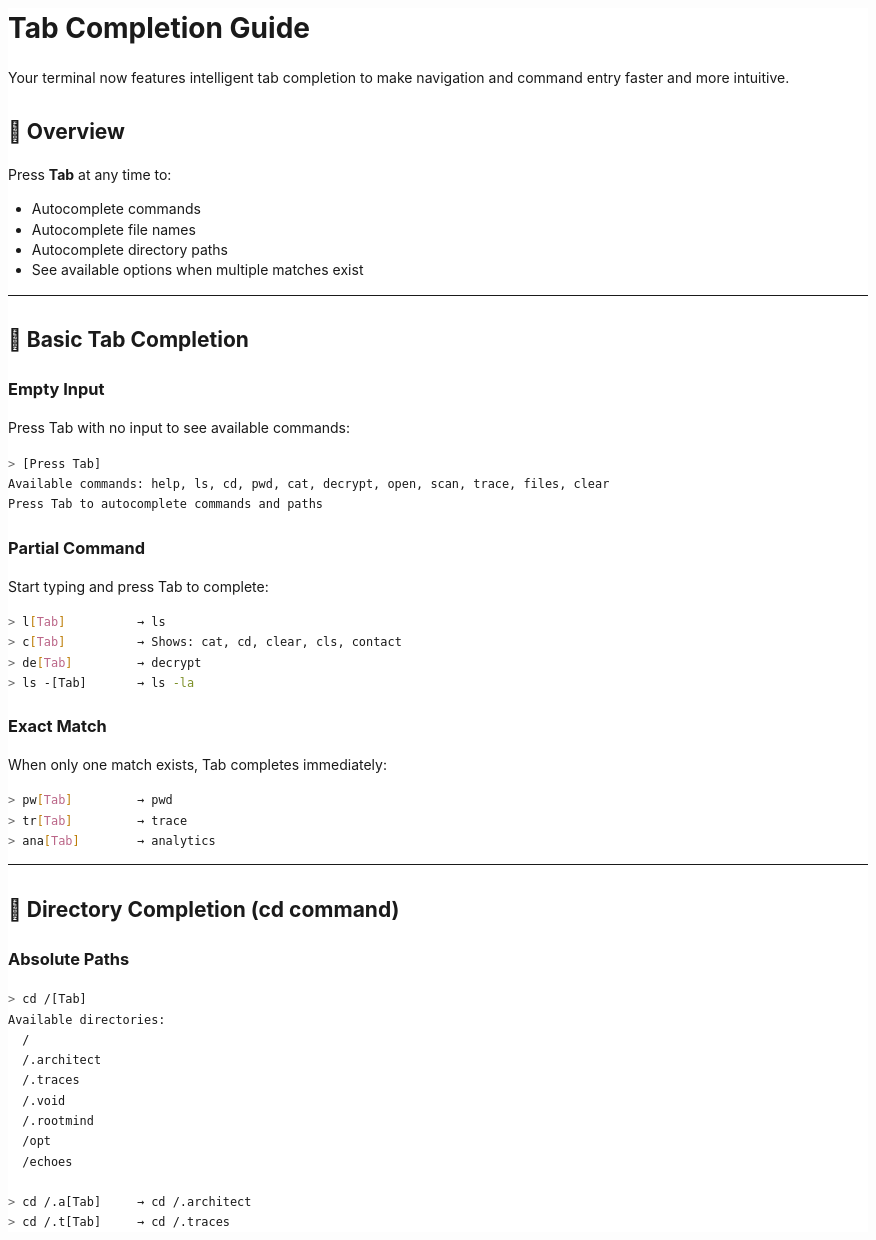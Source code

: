 # Tab Completion Guide

Your terminal now features intelligent tab completion to make navigation and command entry faster and more intuitive.

## 🎯 Overview

Press **Tab** at any time to:
- Autocomplete commands
- Autocomplete file names
- Autocomplete directory paths
- See available options when multiple matches exist

---

## 📝 Basic Tab Completion

### Empty Input
Press Tab with no input to see available commands:
```bash
> [Press Tab]
Available commands: help, ls, cd, pwd, cat, decrypt, open, scan, trace, files, clear
Press Tab to autocomplete commands and paths
```

### Partial Command
Start typing and press Tab to complete:
```bash
> l[Tab]          → ls
> c[Tab]          → Shows: cat, cd, clear, cls, contact
> de[Tab]         → decrypt
> ls -[Tab]       → ls -la
```

### Exact Match
When only one match exists, Tab completes immediately:
```bash
> pw[Tab]         → pwd
> tr[Tab]         → trace
> ana[Tab]        → analytics
```

---

## 📁 Directory Completion (cd command)

### Absolute Paths
```bash
> cd /[Tab]
Available directories:
  /
  /.architect
  /.traces
  /.void
  /.rootmind
  /opt
  /echoes

> cd /.a[Tab]     → cd /.architect
> cd /.t[Tab]     → cd /.traces
```
